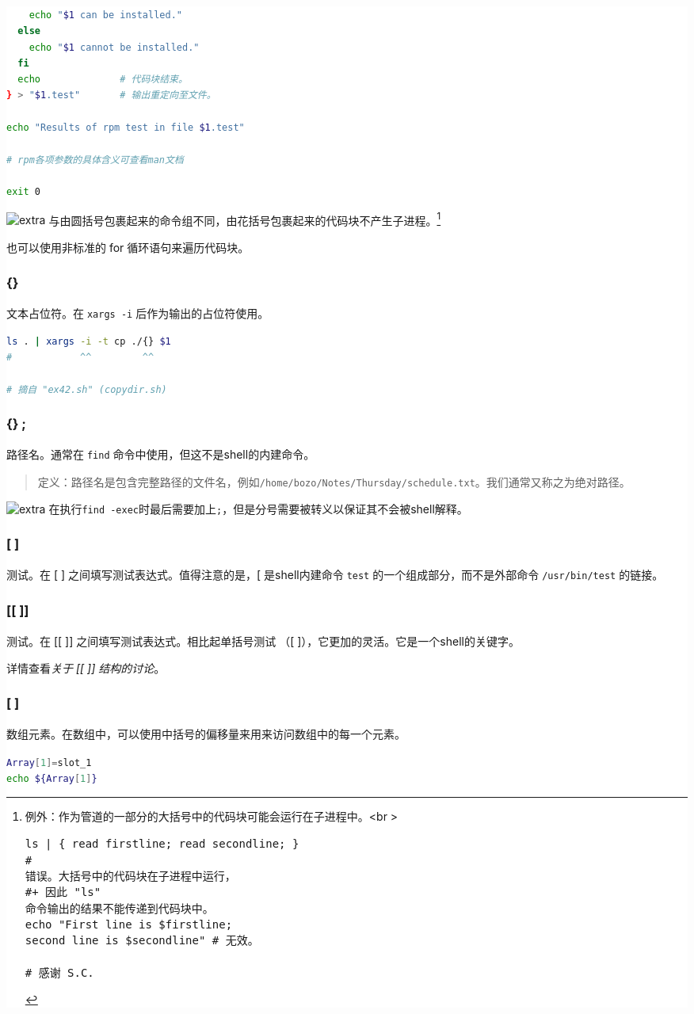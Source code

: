 ```bash
    echo "$1 can be installed."
  else
    echo "$1 cannot be installed."
  fi  
  echo              # 代码块结束。
} > "$1.test"       # 输出重定向至文件。

echo "Results of rpm test in file $1.test"

# rpm各项参数的具体含义可查看man文档

exit 0
```
![extra](http://tldp.org/LDP/abs/images/note.gif) 与由圆括号包裹起来的命令组不同，由花括号包裹起来的代码块不产生子进程。[^6]
 
也可以使用非标准的 for 循环语句来遍历代码块。

### {}

文本占位符。在 `xargs -i` 后作为输出的占位符使用。

```bash
ls . | xargs -i -t cp ./{} $1
#            ^^         ^^

# 摘自 "ex42.sh" (copydir.sh)
```

### {} \;

路径名。通常在 `find` 命令中使用，但这不是shell的内建命令。

> 定义：路径名是包含完整路径的文件名，例如`/home/bozo/Notes/Thursday/schedule.txt`。我们通常又称之为绝对路径。

![extra](http://tldp.org/LDP/abs/images/note.gif) 在执行`find -exec`时最后需要加上`;`，但是分号需要被转义以保证其不会被shell解释。

### [ ]

测试。在 [ ] 之间填写测试表达式。值得注意的是，[ 是shell内建命令 `test` 的一个组成部分，而不是外部命令 `/usr/bin/test` 的链接。

### [[ ]]

测试。在 [[ ]] 之间填写测试表达式。相比起单括号测试 （[ ]），它更加的灵活。它是一个shell的关键字。

详情查看*关于 [[ ]] 结构的讨论*。

### [ ]

数组元素。在数组中，可以使用中括号的偏移量来用来访问数组中的每一个元素。

```bash
Array[1]=slot_1
echo ${Array[1]}
```


[^1]: 操作符（operator）用来执行表达式（operation）。最常见的例子就是算术运算符+ - * /。在Bash中，操作符和关键字的概念有一些重叠。
[^2]: 它更被人熟知的名字是三元（ternary）操作符。但是读起来不清晰，而且容易令人混淆。trinary 是一种更加优雅的写法。
[^3]: 美国信息交换标准代码（American Standard Code for Information Interchange）。这是一套可以由计算机存储和处理的7位（bit）字符（包含字母、数字和一系列有限的符号）编码系统。
[^4]: 进程标识符（PID），是分配给正在运行进程的唯一数字标识。可以使用 `ps` 命令查看进程的 PID。<br \>定义：进程是正在执行的命令或程序，通常也称作任务。
[^5]: 由shell来执行大括号扩展操作。命令本身是在扩展的基础上进行操作的。
[^6]: 例外：作为管道的一部分的大括号中的代码块可能会运行在子进程中。<br \><pre>ls | { read firstline; read secondline; }<br/>#  错误。大括号中的代码块在子进程中运行，<br />#+ 因此 "ls" 命令输出的结果不能传递到代码块中。<br/>echo "First line is $firstline; second line is $secondline"  # 无效。<br/><br/># 感谢 S.C.</pre>
[^7]: 正如在古代催情剂（philtre）被认为是一种能引发神奇变化的药剂一样，UNIX 中的过滤器（filter）也是有类似的作用的。<br/>（如果一个程序员做出了一个能够在 Linux 设备上运行的 "love philtre"，那么他将会获得巨大的荣誉。）
[^8]: Bash将之前在命令行中执行过的命令存储在缓存（buffer）中，或者一块内存区域里。可以使用内建命令 `history` 来查看。
[^9]: 换行符本身也是一个空白符。因此这就是为什么仅仅包含一个换行符的空行也被认为是空白符。